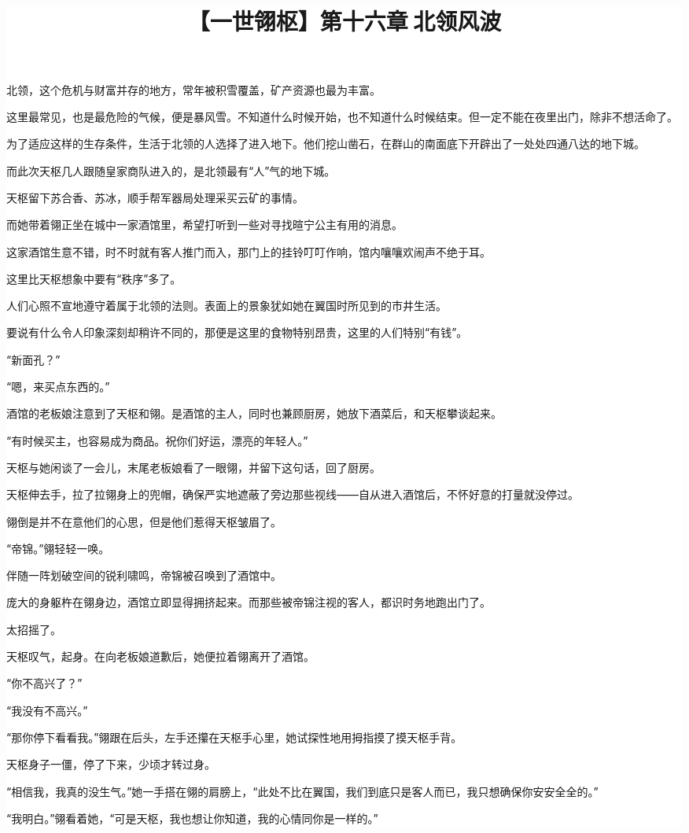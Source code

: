 ﻿---
layout: post
section-type: post
title: 【一世翎枢】第十六章 北领风波
category: 一世翎枢
tags: [ '东方','古代','架空','江湖' ]
published: true
---
北领，这个危机与财富并存的地方，常年被积雪覆盖，矿产资源也最为丰富。

这里最常见，也是最危险的气候，便是暴风雪。不知道什么时候开始，也不知道什么时候结束。但一定不能在夜里出门，除非不想活命了。

为了适应这样的生存条件，生活于北领的人选择了进入地下。他们挖山凿石，在群山的南面底下开辟出了一处处四通八达的地下城。

而此次天枢几人跟随皇家商队进入的，是北领最有“人”气的地下城。

天枢留下苏合香、苏冰，顺手帮军器局处理采买云矿的事情。

而她带着翎正坐在城中一家酒馆里，希望打听到一些对寻找暄宁公主有用的消息。

这家酒馆生意不错，时不时就有客人推门而入，那门上的挂铃叮叮作响，馆内嚷嚷欢闹声不绝于耳。

这里比天枢想象中要有“秩序”多了。

人们心照不宣地遵守着属于北领的法则。表面上的景象犹如她在翼国时所见到的市井生活。

要说有什么令人印象深刻却稍许不同的，那便是这里的食物特别昂贵，这里的人们特别“有钱”。

“新面孔？”

“嗯，来买点东西的。”

酒馆的老板娘注意到了天枢和翎。是酒馆的主人，同时也兼顾厨房，她放下酒菜后，和天枢攀谈起来。

“有时候买主，也容易成为商品。祝你们好运，漂亮的年轻人。”

天枢与她闲谈了一会儿，末尾老板娘看了一眼翎，并留下这句话，回了厨房。

天枢伸去手，拉了拉翎身上的兜帽，确保严实地遮蔽了旁边那些视线——自从进入酒馆后，不怀好意的打量就没停过。

翎倒是并不在意他们的心思，但是他们惹得天枢皱眉了。

“帝锦。”翎轻轻一唤。

伴随一阵划破空间的锐利啸鸣，帝锦被召唤到了酒馆中。

庞大的身躯杵在翎身边，酒馆立即显得拥挤起来。而那些被帝锦注视的客人，都识时务地跑出门了。

太招摇了。

天枢叹气，起身。在向老板娘道歉后，她便拉着翎离开了酒馆。

“你不高兴了？”

“我没有不高兴。”

“那你停下看看我。”翎跟在后头，左手还攥在天枢手心里，她试探性地用拇指摸了摸天枢手背。

天枢身子一僵，停了下来，少顷才转过身。

“相信我，我真的没生气。”她一手搭在翎的肩膀上，“此处不比在翼国，我们到底只是客人而已，我只想确保你安安全全的。”

“我明白。”翎看着她，“可是天枢，我也想让你知道，我的心情同你是一样的。”
